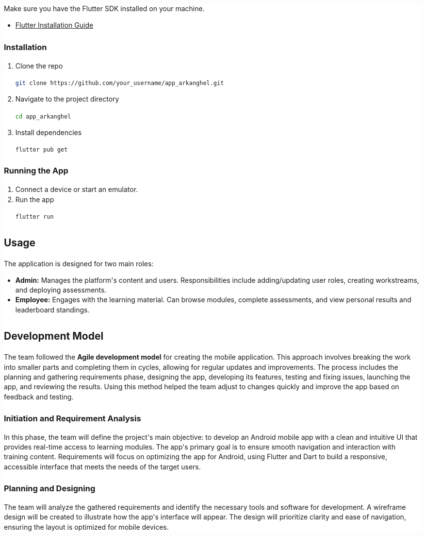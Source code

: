 Make sure you have the Flutter SDK installed on your machine.
*   [Flutter Installation Guide](https://flutter.dev/docs/get-started/install)

### Installation

1.  Clone the repo
    ```sh
    git clone https://github.com/your_username/app_arkanghel.git
    ```
2.  Navigate to the project directory
    ```sh
    cd app_arkanghel
    ```
3.  Install dependencies
    ```sh
    flutter pub get
    ```

### Running the App

1.  Connect a device or start an emulator.
2.  Run the app
    ```sh
    flutter run
    ```

## Usage

The application is designed for two main roles:

*   **Admin:** Manages the platform's content and users. Responsibilities include adding/updating user roles, creating workstreams, and deploying assessments.
*   **Employee:** Engages with the learning material. Can browse modules, complete assessments, and view personal results and leaderboard standings.

## Development Model

The team followed the **Agile development model** for creating the mobile application. This approach involves breaking the work into smaller parts and completing them in cycles, allowing for regular updates and improvements. The process includes the planning and gathering requirements phase, designing the app, developing its features, testing and fixing issues, launching the app, and reviewing the results. Using this method helped the team adjust to changes quickly and improve the app based on feedback and testing.

### Initiation and Requirement Analysis
In this phase, the team will define the project's main objective: to develop an Android mobile app with a clean and intuitive UI that provides real-time access to learning modules. The app's primary goal is to ensure smooth navigation and interaction with training content. Requirements will focus on optimizing the app for Android, using Flutter and Dart to build a responsive, accessible interface that meets the needs of the target users.

### Planning and Designing
The team will analyze the gathered requirements and identify the necessary tools and software for development. A wireframe design will be created to illustrate how the app's interface will appear. The design will prioritize clarity and ease of navigation, ensuring the layout is optimized for mobile devices.

